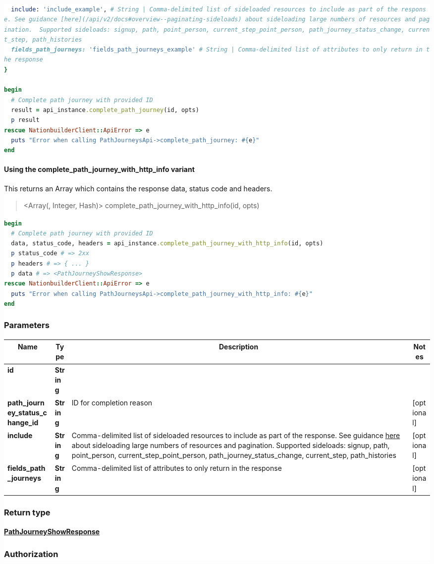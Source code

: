 ```ruby
  include: 'include_example', # String | Comma-delimited list of sideloaded resources to include as part of the response. See guidance [here](/api/v2/docs#overview--paginating-sideloads) about sideloading large numbers of resources and pagination.  Supported sideloads: signup, path, point_person, current_step_point_person, path_journey_status_change, current_step, path_histories 
  fields_path_journeys: 'fields_path_journeys_example' # String | Comma-delimited list of attributes to only return in the response
}

begin
  # Complete path journey with provided ID
  result = api_instance.complete_path_journey(id, opts)
  p result
rescue NationbuilderClient::ApiError => e
  puts "Error when calling PathJourneysApi->complete_path_journey: #{e}"
end
```

#### Using the complete_path_journey_with_http_info variant

This returns an Array which contains the response data, status code and headers.

> <Array(<PathJourneyShowResponse>, Integer, Hash)> complete_path_journey_with_http_info(id, opts)

```ruby
begin
  # Complete path journey with provided ID
  data, status_code, headers = api_instance.complete_path_journey_with_http_info(id, opts)
  p status_code # => 2xx
  p headers # => { ... }
  p data # => <PathJourneyShowResponse>
rescue NationbuilderClient::ApiError => e
  puts "Error when calling PathJourneysApi->complete_path_journey_with_http_info: #{e}"
end
```

### Parameters

| Name | Type | Description | Notes |
| ---- | ---- | ----------- | ----- |
| **id** | **String** |  |  |
| **path_journey_status_change_id** | **String** | ID for completion reason | [optional] |
| **include** | **String** | Comma-delimited list of sideloaded resources to include as part of the response. See guidance [here](/api/v2/docs#overview--paginating-sideloads) about sideloading large numbers of resources and pagination.  Supported sideloads: signup, path, point_person, current_step_point_person, path_journey_status_change, current_step, path_histories  | [optional] |
| **fields_path_journeys** | **String** | Comma-delimited list of attributes to only return in the response | [optional] |

### Return type

[**PathJourneyShowResponse**](PathJourneyShowResponse.md)

### Authorization

